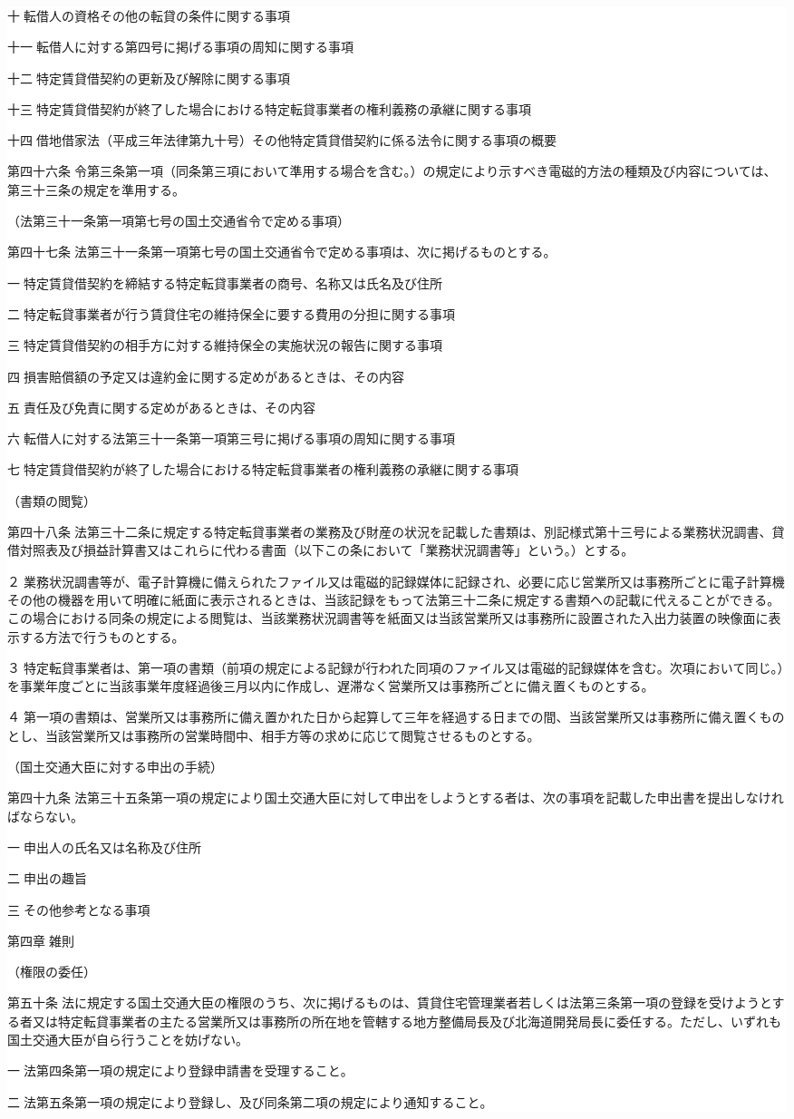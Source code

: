 十 転借人の資格その他の転貸の条件に関する事項

十一 転借人に対する第四号に掲げる事項の周知に関する事項

十二 特定賃貸借契約の更新及び解除に関する事項

十三 特定賃貸借契約が終了した場合における特定転貸事業者の権利義務の承継に関する事項

十四 借地借家法（平成三年法律第九十号）その他特定賃貸借契約に係る法令に関する事項の概要

第四十六条 令第三条第一項（同条第三項において準用する場合を含む。）の規定により示すべき電磁的方法の種類及び内容については、第三十三条の規定を準用する。

（法第三十一条第一項第七号の国土交通省令で定める事項）

第四十七条 法第三十一条第一項第七号の国土交通省令で定める事項は、次に掲げるものとする。

一 特定賃貸借契約を締結する特定転貸事業者の商号、名称又は氏名及び住所

二 特定転貸事業者が行う賃貸住宅の維持保全に要する費用の分担に関する事項

三 特定賃貸借契約の相手方に対する維持保全の実施状況の報告に関する事項

四 損害賠償額の予定又は違約金に関する定めがあるときは、その内容

五 責任及び免責に関する定めがあるときは、その内容

六 転借人に対する法第三十一条第一項第三号に掲げる事項の周知に関する事項

七 特定賃貸借契約が終了した場合における特定転貸事業者の権利義務の承継に関する事項

（書類の閲覧）

第四十八条 法第三十二条に規定する特定転貸事業者の業務及び財産の状況を記載した書類は、別記様式第十三号による業務状況調書、貸借対照表及び損益計算書又はこれらに代わる書面（以下この条において「業務状況調書等」という。）とする。

２ 業務状況調書等が、電子計算機に備えられたファイル又は電磁的記録媒体に記録され、必要に応じ営業所又は事務所ごとに電子計算機その他の機器を用いて明確に紙面に表示されるときは、当該記録をもって法第三十二条に規定する書類への記載に代えることができる。この場合における同条の規定による閲覧は、当該業務状況調書等を紙面又は当該営業所又は事務所に設置された入出力装置の映像面に表示する方法で行うものとする。

３ 特定転貸事業者は、第一項の書類（前項の規定による記録が行われた同項のファイル又は電磁的記録媒体を含む。次項において同じ。）を事業年度ごとに当該事業年度経過後三月以内に作成し、遅滞なく営業所又は事務所ごとに備え置くものとする。

４ 第一項の書類は、営業所又は事務所に備え置かれた日から起算して三年を経過する日までの間、当該営業所又は事務所に備え置くものとし、当該営業所又は事務所の営業時間中、相手方等の求めに応じて閲覧させるものとする。

（国土交通大臣に対する申出の手続）

第四十九条 法第三十五条第一項の規定により国土交通大臣に対して申出をしようとする者は、次の事項を記載した申出書を提出しなければならない。

一 申出人の氏名又は名称及び住所

二 申出の趣旨

三 その他参考となる事項

第四章 雑則

（権限の委任）

第五十条 法に規定する国土交通大臣の権限のうち、次に掲げるものは、賃貸住宅管理業者若しくは法第三条第一項の登録を受けようとする者又は特定転貸事業者の主たる営業所又は事務所の所在地を管轄する地方整備局長及び北海道開発局長に委任する。ただし、いずれも国土交通大臣が自ら行うことを妨げない。

一 法第四条第一項の規定により登録申請書を受理すること。

二 法第五条第一項の規定により登録し、及び同条第二項の規定により通知すること。
